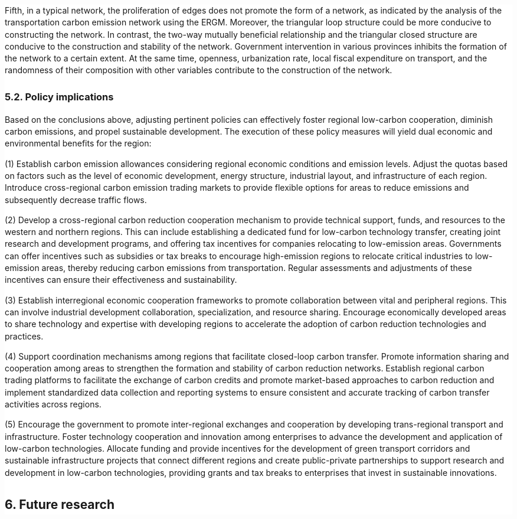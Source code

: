 Fifth, in a typical network, the proliferation of edges does not promote the form of a network, as indicated by the analysis of the transportation carbon emission network using the ERGM. Moreover, the triangular loop structure could be more conducive to constructing the network. In contrast, the two-way mutually beneficial relationship and the triangular closed structure are conducive to the construction and stability of the network. Government intervention in various provinces inhibits the formation of the network to a certain extent. At the same time, openness, urbanization rate, local fiscal expenditure on transport, and the randomness of their composition with other variables contribute to the construction of the network.








### 5.2. Policy implications

Based on the conclusions above, adjusting pertinent policies can effectively foster regional low-carbon cooperation, diminish carbon emissions, and propel sustainable development. The execution of these policy measures will yield dual economic and environmental benefits for the region:

(1) Establish carbon emission allowances considering regional economic conditions and emission levels. Adjust the quotas based on factors such as the level of economic development, energy structure, industrial layout, and infrastructure of each region. Introduce cross-regional carbon emission trading markets to provide flexible options for areas to reduce emissions and subsequently decrease traffic flows.

(2) Develop a cross-regional carbon reduction cooperation mechanism to provide technical support, funds, and resources to the western and northern regions. This can include establishing a dedicated fund for low-carbon technology transfer, creating joint research and development programs, and offering tax incentives for companies relocating to low-emission areas. Governments can offer incentives such as subsidies or tax breaks to encourage high-emission regions to relocate critical industries to low-emission areas, thereby reducing carbon emissions from transportation. Regular assessments and adjustments of these incentives can ensure their effectiveness and sustainability.

(3) Establish interregional economic cooperation frameworks to promote collaboration between vital and peripheral regions. This can involve industrial development collaboration, specialization, and resource sharing. Encourage economically developed areas to share technology and expertise with developing regions to accelerate the adoption of carbon reduction technologies and practices.

(4) Support coordination mechanisms among regions that facilitate closed-loop carbon transfer. Promote information sharing and cooperation among areas to strengthen the formation and stability of carbon reduction networks. Establish regional carbon trading platforms to facilitate the exchange of carbon credits and promote market-based approaches to carbon reduction and implement standardized data collection and reporting systems to ensure consistent and accurate tracking of carbon transfer activities across regions.

(5) Encourage the government to promote inter-regional exchanges and cooperation by developing trans-regional transport and infrastructure. Foster technology cooperation and innovation among enterprises to advance the development and application of low-carbon technologies. Allocate funding and provide incentives for the development of green transport corridors and sustainable infrastructure projects that connect different regions and create public-private partnerships to support research and development in low-carbon technologies, providing grants and tax breaks to enterprises that invest in sustainable innovations.

## 6. Future research
